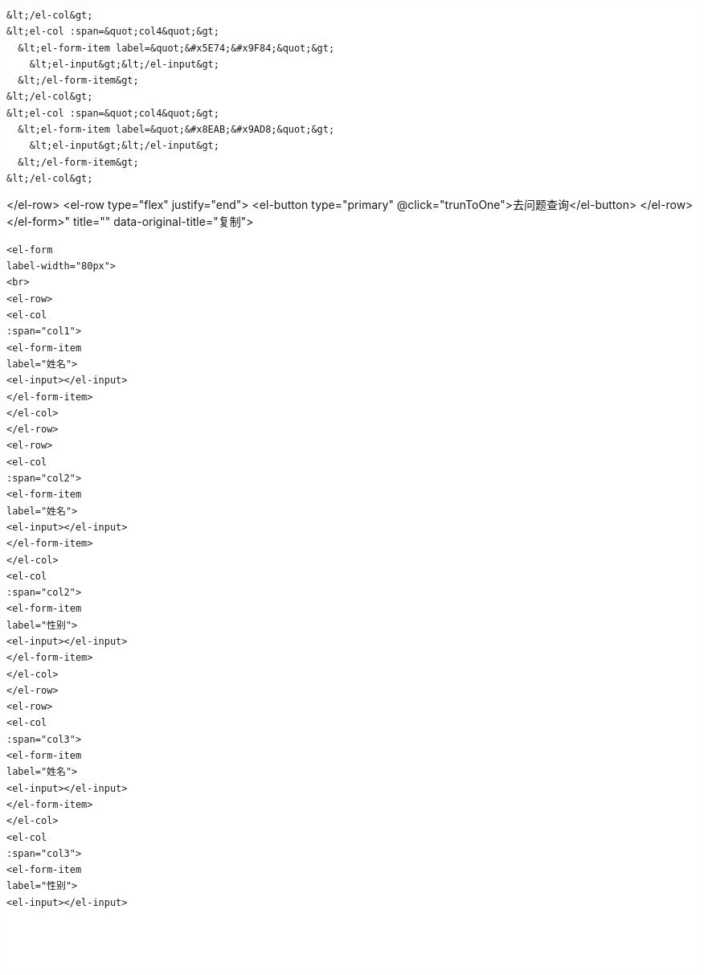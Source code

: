     &lt;/el-col&gt;
    &lt;el-col :span=&quot;col4&quot;&gt;
      &lt;el-form-item label=&quot;&#x5E74;&#x9F84;&quot;&gt;
        &lt;el-input&gt;&lt;/el-input&gt;
      &lt;/el-form-item&gt;
    &lt;/el-col&gt;
    &lt;el-col :span=&quot;col4&quot;&gt;
      &lt;el-form-item label=&quot;&#x8EAB;&#x9AD8;&quot;&gt;
        &lt;el-input&gt;&lt;/el-input&gt;
      &lt;/el-form-item&gt;
    &lt;/el-col&gt;
  &lt;/el-row&gt;
  &lt;el-row type=&quot;flex&quot; justify=&quot;end&quot;&gt;
    &lt;el-button type=&quot;primary&quot; @click=&quot;trunToOne&quot;&gt;&#x53BB;&#x95EE;&#x9898;&#x67E5;&#x8BE2;&lt;/el-button&gt;
  &lt;/el-row&gt;
&lt;/el-form&gt;" title="" data-original-title="&#x590D;&#x5236;"></span> <span type="button" class="saveToNote code-tool" data-toggle="tooltip" data-placement="top" title="" data-original-title="&#x653E;&#x8FDB;&#x7B14;&#x8BB0;"></span></div></div><pre class="hljs vim"><code>&lt;<span class="hljs-keyword">el</span>-form label-width=<span class="hljs-string">&quot;80px&quot;</span>&gt;
  <span class="hljs-symbol">&lt;br&gt;</span>
  <span class="hljs-symbol">&lt;el-row&gt;</span>
    &lt;<span class="hljs-keyword">el</span>-<span class="hljs-keyword">col</span> :span=<span class="hljs-string">&quot;col1&quot;</span>&gt;
      &lt;<span class="hljs-keyword">el</span>-form-item label=<span class="hljs-string">&quot;&#x59D3;&#x540D;&quot;</span>&gt;
        <span class="hljs-symbol">&lt;el-input&gt;</span>&lt;/<span class="hljs-keyword">el</span>-<span class="hljs-built_in">input</span>&gt;
      &lt;/<span class="hljs-keyword">el</span>-form-item&gt;
    &lt;/<span class="hljs-keyword">el</span>-<span class="hljs-keyword">col</span>&gt;
  &lt;/<span class="hljs-keyword">el</span>-row&gt;
  <span class="hljs-symbol">&lt;el-row&gt;</span>
    &lt;<span class="hljs-keyword">el</span>-<span class="hljs-keyword">col</span> :span=<span class="hljs-string">&quot;col2&quot;</span>&gt;
      &lt;<span class="hljs-keyword">el</span>-form-item label=<span class="hljs-string">&quot;&#x59D3;&#x540D;&quot;</span>&gt;
        <span class="hljs-symbol">&lt;el-input&gt;</span>&lt;/<span class="hljs-keyword">el</span>-<span class="hljs-built_in">input</span>&gt;
      &lt;/<span class="hljs-keyword">el</span>-form-item&gt;
    &lt;/<span class="hljs-keyword">el</span>-<span class="hljs-keyword">col</span>&gt;
    &lt;<span class="hljs-keyword">el</span>-<span class="hljs-keyword">col</span> :span=<span class="hljs-string">&quot;col2&quot;</span>&gt;
      &lt;<span class="hljs-keyword">el</span>-form-item label=<span class="hljs-string">&quot;&#x6027;&#x522B;&quot;</span>&gt;
        <span class="hljs-symbol">&lt;el-input&gt;</span>&lt;/<span class="hljs-keyword">el</span>-<span class="hljs-built_in">input</span>&gt;
      &lt;/<span class="hljs-keyword">el</span>-form-item&gt;
    &lt;/<span class="hljs-keyword">el</span>-<span class="hljs-keyword">col</span>&gt;
  &lt;/<span class="hljs-keyword">el</span>-row&gt;
  <span class="hljs-symbol">&lt;el-row&gt;</span>
    &lt;<span class="hljs-keyword">el</span>-<span class="hljs-keyword">col</span> :span=<span class="hljs-string">&quot;col3&quot;</span>&gt;
      &lt;<span class="hljs-keyword">el</span>-form-item label=<span class="hljs-string">&quot;&#x59D3;&#x540D;&quot;</span>&gt;
        <span class="hljs-symbol">&lt;el-input&gt;</span>&lt;/<span class="hljs-keyword">el</span>-<span class="hljs-built_in">input</span>&gt;
      &lt;/<span class="hljs-keyword">el</span>-form-item&gt;
    &lt;/<span class="hljs-keyword">el</span>-<span class="hljs-keyword">col</span>&gt;
    &lt;<span class="hljs-keyword">el</span>-<span class="hljs-keyword">col</span> :span=<span class="hljs-string">&quot;col3&quot;</span>&gt;
      &lt;<span class="hljs-keyword">el</span>-form-item label=<span class="hljs-string">&quot;&#x6027;&#x522B;&quot;</span>&gt;
        <span class="hljs-symbol">&lt;el-input&gt;</span>&lt;/<span class="hljs-keyword">el</span>-<span class="hljs-built_in">input</span>&gt;